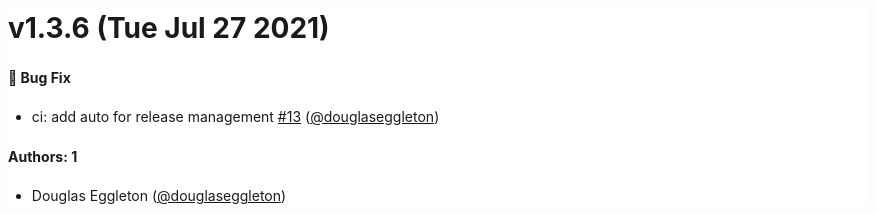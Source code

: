 
# v1.3.6 (Tue Jul 27 2021)

#### 🐛 Bug Fix

- ci: add auto for release management [#13](https://github.com/gr4vy/gr4vy-embed/pull/13) ([@douglaseggleton](https://github.com/douglaseggleton))

#### Authors: 1

- Douglas Eggleton ([@douglaseggleton](https://github.com/douglaseggleton))
